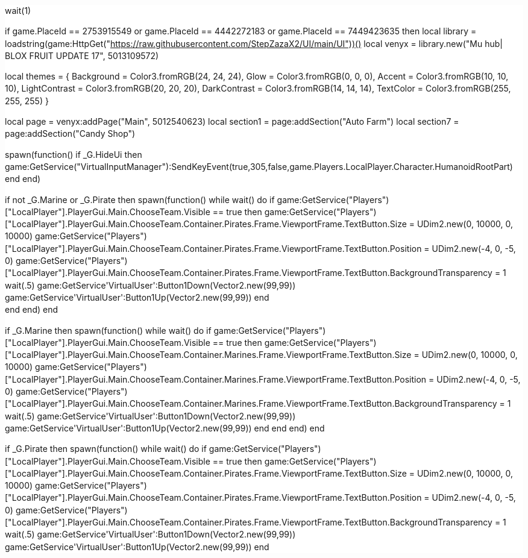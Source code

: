 wait(1)

if game.PlaceId == 2753915549 or game.PlaceId == 4442272183 or game.PlaceId == 7449423635 then local library = loadstring(game:HttpGet("https://raw.githubusercontent.com/StepZazaX2/UI/main/UI"))() local venyx = library.new("Mu hub| BLOX FRUIT UPDATE 17", 5013109572)

local themes = { Background = Color3.fromRGB(24, 24, 24), Glow = Color3.fromRGB(0, 0, 0), Accent = Color3.fromRGB(10, 10, 10), LightContrast = Color3.fromRGB(20, 20, 20), DarkContrast = Color3.fromRGB(14, 14, 14),
TextColor = Color3.fromRGB(255, 255, 255) }

local page = venyx:addPage("Main", 5012540623) local section1 = page:addSection("Auto Farm") local section7 = page:addSection("Candy Shop")

spawn(function() if _G.HideUi then game:GetService("VirtualInputManager"):SendKeyEvent(true,305,false,game.Players.LocalPlayer.Character.HumanoidRootPart) end end)

if not _G.Marine or _G.Pirate then
	spawn(function()
		while wait() do
			if game:GetService("Players")["LocalPlayer"].PlayerGui.Main.ChooseTeam.Visible == true then
				game:GetService("Players")["LocalPlayer"].PlayerGui.Main.ChooseTeam.Container.Pirates.Frame.ViewportFrame.TextButton.Size = UDim2.new(0, 10000, 0, 10000)
				game:GetService("Players")["LocalPlayer"].PlayerGui.Main.ChooseTeam.Container.Pirates.Frame.ViewportFrame.TextButton.Position = UDim2.new(-4, 0, -5, 0)
				game:GetService("Players")["LocalPlayer"].PlayerGui.Main.ChooseTeam.Container.Pirates.Frame.ViewportFrame.TextButton.BackgroundTransparency = 1
				wait(.5)
				game:GetService'VirtualUser':Button1Down(Vector2.new(99,99))
				game:GetService'VirtualUser':Button1Up(Vector2.new(99,99))
			end     
		end
	end)
end

if _G.Marine then
	spawn(function()
		while wait() do
			if game:GetService("Players")["LocalPlayer"].PlayerGui.Main.ChooseTeam.Visible == true then
				game:GetService("Players")["LocalPlayer"].PlayerGui.Main.ChooseTeam.Container.Marines.Frame.ViewportFrame.TextButton.Size = UDim2.new(0, 10000, 0, 10000)
				game:GetService("Players")["LocalPlayer"].PlayerGui.Main.ChooseTeam.Container.Marines.Frame.ViewportFrame.TextButton.Position = UDim2.new(-4, 0, -5, 0)
				game:GetService("Players")["LocalPlayer"].PlayerGui.Main.ChooseTeam.Container.Marines.Frame.ViewportFrame.TextButton.BackgroundTransparency = 1
				wait(.5)
				game:GetService'VirtualUser':Button1Down(Vector2.new(99,99))
				game:GetService'VirtualUser':Button1Up(Vector2.new(99,99))
			end
		end
	end)
end

if _G.Pirate then 
	spawn(function()
		while wait() do
			if game:GetService("Players")["LocalPlayer"].PlayerGui.Main.ChooseTeam.Visible == true then
				game:GetService("Players")["LocalPlayer"].PlayerGui.Main.ChooseTeam.Container.Pirates.Frame.ViewportFrame.TextButton.Size = UDim2.new(0, 10000, 0, 10000)
				game:GetService("Players")["LocalPlayer"].PlayerGui.Main.ChooseTeam.Container.Pirates.Frame.ViewportFrame.TextButton.Position = UDim2.new(-4, 0, -5, 0)
				game:GetService("Players")["LocalPlayer"].PlayerGui.Main.ChooseTeam.Container.Pirates.Frame.ViewportFrame.TextButton.BackgroundTransparency = 1
				wait(.5)
				game:GetService'VirtualUser':Button1Down(Vector2.new(99,99))
				game:GetService'VirtualUser':Button1Up(Vector2.new(99,99))
			end